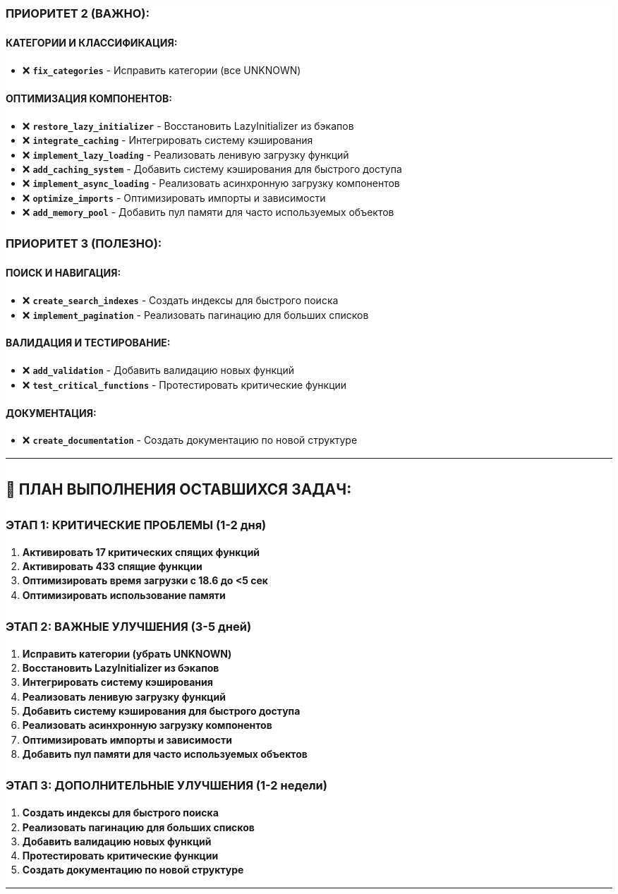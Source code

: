 ### **ПРИОРИТЕТ 2 (ВАЖНО):**

#### **КАТЕГОРИИ И КЛАССИФИКАЦИЯ:**
- ❌ **`fix_categories`** - Исправить категории (все UNKNOWN)

#### **ОПТИМИЗАЦИЯ КОМПОНЕНТОВ:**
- ❌ **`restore_lazy_initializer`** - Восстановить LazyInitializer из бэкапов
- ❌ **`integrate_caching`** - Интегрировать систему кэширования
- ❌ **`implement_lazy_loading`** - Реализовать ленивую загрузку функций
- ❌ **`add_caching_system`** - Добавить систему кэширования для быстрого доступа
- ❌ **`implement_async_loading`** - Реализовать асинхронную загрузку компонентов
- ❌ **`optimize_imports`** - Оптимизировать импорты и зависимости
- ❌ **`add_memory_pool`** - Добавить пул памяти для часто используемых объектов

### **ПРИОРИТЕТ 3 (ПОЛЕЗНО):**

#### **ПОИСК И НАВИГАЦИЯ:**
- ❌ **`create_search_indexes`** - Создать индексы для быстрого поиска
- ❌ **`implement_pagination`** - Реализовать пагинацию для больших списков

#### **ВАЛИДАЦИЯ И ТЕСТИРОВАНИЕ:**
- ❌ **`add_validation`** - Добавить валидацию новых функций
- ❌ **`test_critical_functions`** - Протестировать критические функции

#### **ДОКУМЕНТАЦИЯ:**
- ❌ **`create_documentation`** - Создать документацию по новой структуре

---

## 🎯 **ПЛАН ВЫПОЛНЕНИЯ ОСТАВШИХСЯ ЗАДАЧ:**

### **ЭТАП 1: КРИТИЧЕСКИЕ ПРОБЛЕМЫ (1-2 дня)**
1. **Активировать 17 критических спящих функций**
2. **Активировать 433 спящие функции**
3. **Оптимизировать время загрузки с 18.6 до <5 сек**
4. **Оптимизировать использование памяти**

### **ЭТАП 2: ВАЖНЫЕ УЛУЧШЕНИЯ (3-5 дней)**
1. **Исправить категории (убрать UNKNOWN)**
2. **Восстановить LazyInitializer из бэкапов**
3. **Интегрировать систему кэширования**
4. **Реализовать ленивую загрузку функций**
5. **Добавить систему кэширования для быстрого доступа**
6. **Реализовать асинхронную загрузку компонентов**
7. **Оптимизировать импорты и зависимости**
8. **Добавить пул памяти для часто используемых объектов**

### **ЭТАП 3: ДОПОЛНИТЕЛЬНЫЕ УЛУЧШЕНИЯ (1-2 недели)**
1. **Создать индексы для быстрого поиска**
2. **Реализовать пагинацию для больших списков**
3. **Добавить валидацию новых функций**
4. **Протестировать критические функции**
5. **Создать документацию по новой структуре**

---